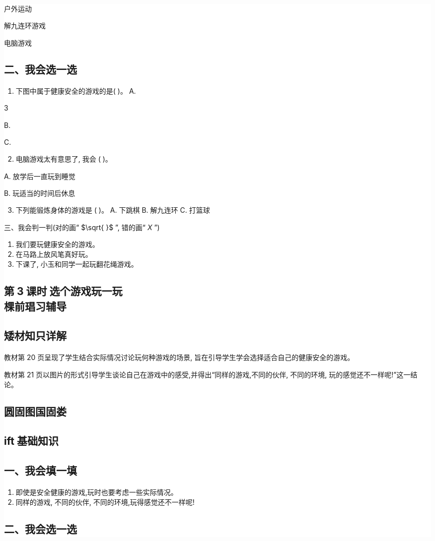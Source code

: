 户外运动

解九连环游戏

电脑游戏

## 二、我会选一选

1. 下图中属于健康安全的游戏的是( )。
A.


3


B.


C.



2. 电脑游戏太有意思了, 我会 ( )。

A. 放学后一直玩到睡觉

B. 玩适当的时间后休息

3. 下列能锻炼身体的游戏是 ( )。
A. 下跳棋
B. 解九连环
C. 打篮球

三、我会判一判(对的画“ $\sqrt{ }$ ”, 错的画“ $X$ ”)

1. 我们要玩健康安全的游戏。
2. 在马路上放风笔真好玩。
3. 下课了, 小玉和同学一起玩翻花绳游戏。

## 第 3 课时 选个游戏玩一玩 <br> 棵前琩习辅导

## 矮材知只详解

教材第 20 页呈现了学生结合实际情况讨论玩何种游戏的场景, 旨在引导学生学会选择适合自己的健康安全的游戏。

教材第 21 页以图片的形式引导学生谈论自己在游戏中的感受,并得出“同样的游戏,不同的伙伴, 不同的环境, 玩的感觉还不一样呢!”这一结论。

## 圆固图国固娄

## ift 基础知识

## 一、我会填一填

1. 即使是安全健康的游戏,玩时也要考虑一些实际情况。
2. 同样的游戏, 不同的伙伴, 不同的环境,玩得感觉还不一样呢!

## 二、我会选一选
